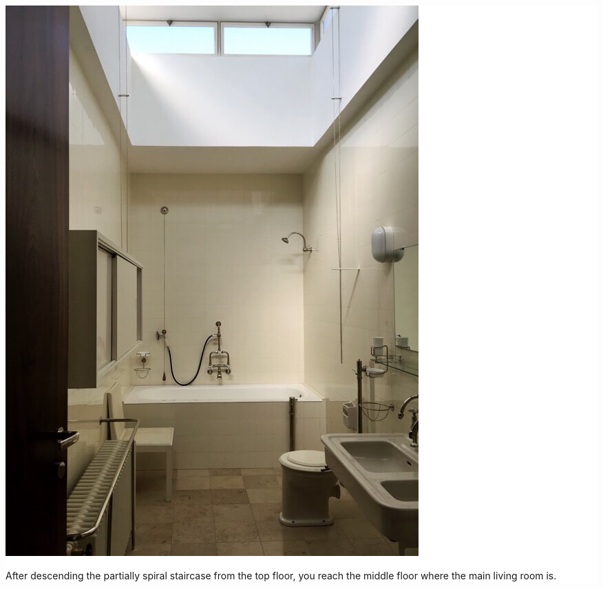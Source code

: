 <img src="/images/2016/09/09/sights-of-brno/villatugendhat-bath.jpg" width="600" height="800" alt="Bright bathroom" title="Bright bathroom"/>

After descending the partially spiral staircase from the top floor, you reach the middle floor where the main living room is.
